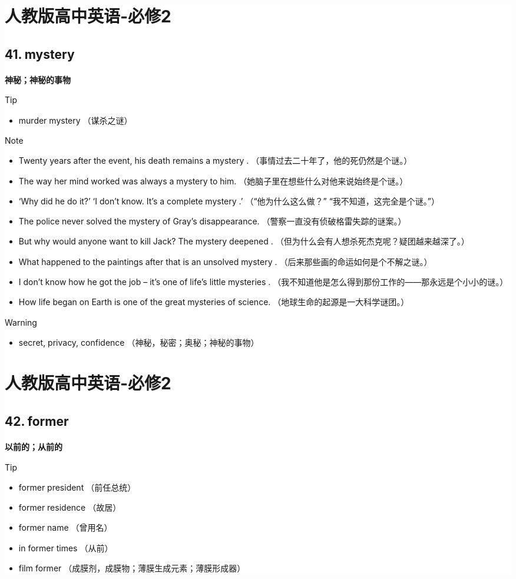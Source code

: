 # 人教版高中英语-必修2

## 41. mystery

**神秘；神秘的事物**

> [!TIP]
>
> - murder mystery （谋杀之谜）
>

> [!NOTE]
>
> - Twenty years after the event, his death remains a mystery . （事情过去二十年了，他的死仍然是个谜。）
>
> - The way her mind worked was always a mystery to him. （她脑子里在想些什么对他来说始终是个谜。）
>
> - ‘Why did he do it?’ ‘I don’t know. It’s a complete mystery .’ （“他为什么这么做？” “我不知道，这完全是个谜。”）
>
> - The police never solved the mystery of Gray’s disappearance. （警察一直没有侦破格雷失踪的谜案。）
>
> - But why would anyone want to kill Jack? The mystery deepened . （但为什么会有人想杀死杰克呢？疑团越来越深了。）
>
> - What happened to the paintings after that is an unsolved mystery . （后来那些画的命运如何是个不解之谜。）
>
> - I don’t know how he got the job – it’s one of life’s little mysteries . （我不知道他是怎么得到那份工作的——那永远是个小小的谜。）
>
> - How life began on Earth is one of the great mysteries of science. （地球生命的起源是一大科学谜团。）
>

> [!WARNING]
>
> - secret, privacy, confidence （神秘，秘密；奥秘；神秘的事物）
>

# 人教版高中英语-必修2

## 42. former

**以前的；从前的**

> [!TIP]
>
> - former president （前任总统）
>
> - former residence （故居）
>
> - former name （曾用名）
>
> - in former times （从前）
>
> - film former （成膜剂，成膜物；薄膜生成元素；薄膜形成器）
>
